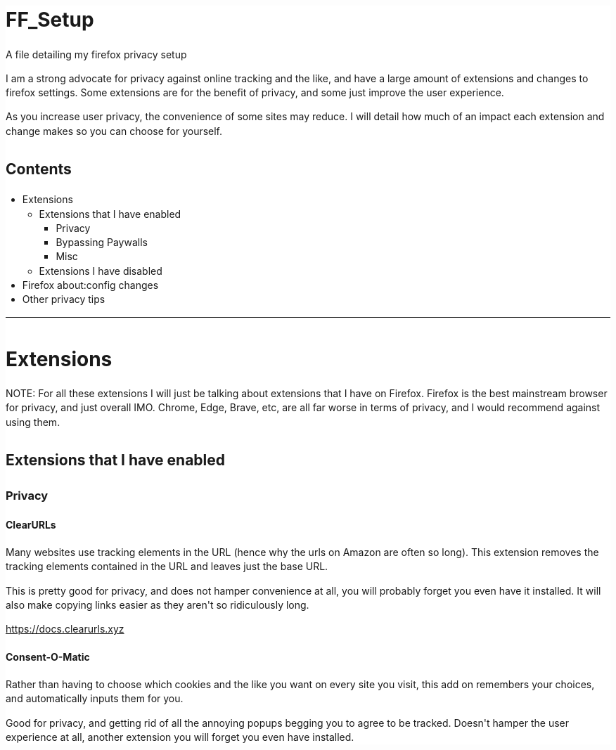 # FF_Setup
A file detailing my firefox privacy setup

I am a strong advocate for privacy against online tracking and
the like, and have a large amount of extensions and changes to
firefox settings.  Some extensions are for the benefit of privacy,
and some just improve the user experience.

As you increase user privacy, the convenience of some sites may reduce.
I will detail how much of an impact each extension and change makes so
you can choose for yourself.

## Contents
* Extensions
  * Extensions that I have enabled
    * Privacy
    * Bypassing Paywalls
    * Misc
  * Extensions I have disabled
* Firefox about:config changes
* Other privacy tips

---

# Extensions
NOTE: For all these extensions I will just be talking about extensions
that I have on Firefox.  Firefox is the best mainstream browser for 
privacy, and just overall IMO.  Chrome, Edge, Brave, etc, are all far
worse in terms of privacy, and I would recommend against using them.
## Extensions that I have enabled
### Privacy
#### ClearURLs
Many websites use tracking elements in the URL (hence why the urls on
Amazon are often so long).  This extension removes the tracking elements
contained in the URL and leaves just the base URL.

This is pretty good for privacy, and does not hamper convenience at all,
you will probably forget you even have it installed.  It will also make
copying links easier as they aren't so ridiculously long.

https://docs.clearurls.xyz

#### Consent-O-Matic
Rather than having to choose which cookies and the like you want on every
site you visit, this add on remembers your choices, and automatically inputs
them for you.

Good for privacy, and getting rid of all the annoying popups begging you to
agree to be tracked.  Doesn't hamper the user experience at all, another
extension you will forget you even have installed.
